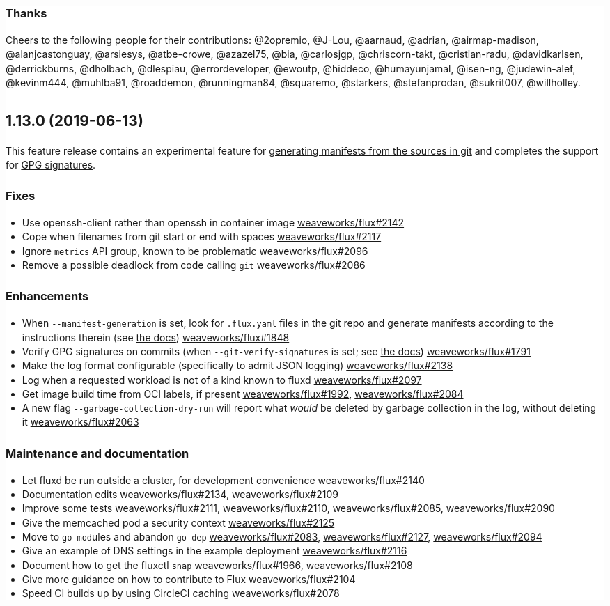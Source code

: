 ### Thanks

Cheers to the following people for their contributions: @2opremio,
@J-Lou, @aarnaud, @adrian, @airmap-madison, @alanjcastonguay,
@arsiesys, @atbe-crowe, @azazel75, @bia, @carlosjgp, @chriscorn-takt,
@cristian-radu, @davidkarlsen, @derrickburns, @dholbach, @dlespiau,
@errordeveloper, @ewoutp, @hiddeco, @humayunjamal, @isen-ng,
@judewin-alef, @kevinm444, @muhlba91, @roaddemon, @runningman84,
@squaremo, @starkers, @stefanprodan, @sukrit007, @willholley.

[weaveworks/flux#2171]: https://github.com/weaveworks/flux/pull/2171
[weaveworks/flux#2177]: https://github.com/weaveworks/flux/pull/2177
[weaveworks/flux#2184]: https://github.com/weaveworks/flux/pull/2184

## 1.13.0 (2019-06-13)

This feature release contains an experimental feature for [generating
manifests from the sources in git][manifest-generation-docs] and
completes the support for [GPG signatures][gpg-docs].

### Fixes

- Use openssh-client rather than openssh in container image
  [weaveworks/flux#2142][]
- Cope when filenames from git start or end with spaces
  [weaveworks/flux#2117][]
- Ignore `metrics` API group, known to be problematic
  [weaveworks/flux#2096][]
- Remove a possible deadlock from code calling `git`
  [weaveworks/flux#2086][]

### Enhancements

- When `--manifest-generation` is set, look for `.flux.yaml` files in
  the git repo and generate manifests according to the instructions
  therein (see [the docs][manifest-generation-docs])
  [weaveworks/flux#1848][]
- Verify GPG signatures on commits (when `--git-verify-signatures` is
  set; see [the docs][gpg-docs]) [weaveworks/flux#1791][]
- Make the log format configurable (specifically to admit JSON
  logging) [weaveworks/flux#2138][]
- Log when a requested workload is not of a kind known to fluxd
  [weaveworks/flux#2097][]
- Get image build time from OCI labels, if present
  [weaveworks/flux#1992][], [weaveworks/flux#2084][]
- A new flag `--garbage-collection-dry-run` will report what _would_
  be deleted by garbage collection in the log, without deleting it
  [weaveworks/flux#2063][]

### Maintenance and documentation

- Let fluxd be run outside a cluster, for development convenience
  [weaveworks/flux#2140][]
- Documentation edits [weaveworks/flux#2134][], [weaveworks/flux#2109][]
- Improve some tests [weaveworks/flux#2111][], [weaveworks/flux#2110][],
  [weaveworks/flux#2085][], [weaveworks/flux#2090][]
- Give the memcached pod a security context [weaveworks/flux#2125][]
- Move to `go mod`ules and abandon `go dep` [weaveworks/flux#2083][],
  [weaveworks/flux#2127][], [weaveworks/flux#2094][]
- Give an example of DNS settings in the example deployment
  [weaveworks/flux#2116][]
- Document how to get the fluxctl `snap` [weaveworks/flux#1966][],
  [weaveworks/flux#2108][]
- Give more guidance on how to contribute to Flux
  [weaveworks/flux#2104][]
- Speed CI builds up by using CircleCI caching [weaveworks/flux#2078][]


[fluxcd/flux#3445]: https://github.com/fluxcd/flux/pull/3445
[fluxcd/flux#3442]: https://github.com/fluxcd/flux/pull/3442
[fluxcd/flux#3432]: https://github.com/fluxcd/flux/pull/3432
[fluxcd/flux#3429]: https://github.com/fluxcd/flux/pull/3429
[fluxcd/flux#3427]: https://github.com/fluxcd/flux/pull/3427
[fluxcd/flux#3423]: https://github.com/fluxcd/flux/pull/3423
[fluxcd/flux#3419]: https://github.com/fluxcd/flux/pull/3419
[fluxcd/flux#3416]: https://github.com/fluxcd/flux/pull/3416
[fluxcd/flux#3415]: https://github.com/fluxcd/flux/pull/3415
[fluxcd/flux#3414]: https://github.com/fluxcd/flux/pull/3414
[fluxcd/flux#3403]: https://github.com/fluxcd/flux/pull/3403
[fluxcd/flux#3401]: https://github.com/fluxcd/flux/pull/3401
[fluxcd/flux#3400]: https://github.com/fluxcd/flux/pull/3400
[fluxcd/flux#3399]: https://github.com/fluxcd/flux/pull/3399
[fluxcd/flux#3358]: https://github.com/fluxcd/flux/pull/3358
[fluxcd/flux#3325]: https://github.com/fluxcd/flux/pull/3325
[fluxcd/flux#3391]: https://github.com/fluxcd/flux/pull/3391
[fluxcd/flux#3386]: https://github.com/fluxcd/flux/pull/3386
[fluxcd/flux#3376]: https://github.com/fluxcd/flux/pull/3376
[fluxcd/flux#3373]: https://github.com/fluxcd/flux/pull/3373
[fluxcd/flux#3371]: https://github.com/fluxcd/flux/pull/3371
[fluxcd/flux#3364]: https://github.com/fluxcd/flux/pull/3364
[fluxcd/flux#3360]: https://github.com/fluxcd/flux/pull/3360
[fluxcd/flux#3355]: https://github.com/fluxcd/flux/pull/3355
[fluxcd/flux#3345]: https://github.com/fluxcd/flux/pull/3345
[fluxcd/flux#3333]: https://github.com/fluxcd/flux/pull/3333
[fluxcd/flux#3331]: https://github.com/fluxcd/flux/pull/3331
[fluxcd/flux#3321]: https://github.com/fluxcd/flux/pull/3321
[fluxcd/flux#3319]: https://github.com/fluxcd/flux/pull/3319
[fluxcd/flux#3315]: https://github.com/fluxcd/flux/pull/3315
[fluxcd/flux#3311]: https://github.com/fluxcd/flux/pull/3311
[fluxcd/flux#3290]: https://github.com/fluxcd/flux/pull/3290
[fluxcd/flux#3280]: https://github.com/fluxcd/flux/pull/3280
[fluxcd/flux#3247]: https://github.com/fluxcd/flux/pull/3247
[fluxcd/flux#3228]: https://github.com/fluxcd/flux/pull/3228
[fluxcd/flux#3144]: https://github.com/fluxcd/flux/pull/3144
[fluxcd/flux#3309]: https://github.com/fluxcd/flux/pull/3309
[fluxcd/flux#3307]: https://github.com/fluxcd/flux/pull/3307
[fluxcd/flux#3303]: https://github.com/fluxcd/flux/pull/3303
[fluxcd/flux#3300]: https://github.com/fluxcd/flux/pull/3300
[fluxcd/flux#3294]: https://github.com/fluxcd/flux/pull/3294
[fluxcd/flux#3281]: https://github.com/fluxcd/flux/pull/3281
[fluxcd/flux#3274]: https://github.com/fluxcd/flux/pull/3274
[fluxcd/flux#3266]: https://github.com/fluxcd/flux/pull/3266
[fluxcd/flux#3263]: https://github.com/fluxcd/flux/pull/3263
[fluxcd/flux#3249]: https://github.com/fluxcd/flux/pull/3249
[fluxcd/flux#3257]: https://github.com/fluxcd/flux/pull/3257
[fluxcd/flux#3248]: https://github.com/fluxcd/flux/pull/3248
[fluxcd/flux#3246]: https://github.com/fluxcd/flux/pull/3246
[fluxcd/flux#3238]: https://github.com/fluxcd/flux/pull/3238
[fluxcd/flux#3235]: https://github.com/fluxcd/flux/pull/3235
[fluxcd/flux#3234]: https://github.com/fluxcd/flux/pull/3234
[fluxcd/flux#3231]: https://github.com/fluxcd/flux/pull/3231
[fluxcd/flux#3219]: https://github.com/fluxcd/flux/pull/3219
[fluxcd/flux#3224]: https://github.com/fluxcd/flux/pull/3224
[fluxcd/flux#3223]: https://github.com/fluxcd/flux/pull/3223
[fluxcd/flux#3212]: https://github.com/fluxcd/flux/pull/3212
[fluxcd/flux#3211]: https://github.com/fluxcd/flux/pull/3211
[fluxcd/flux#3204]: https://github.com/fluxcd/flux/pull/3204
[fluxcd/flux#3197]: https://github.com/fluxcd/flux/pull/3197
[fluxcd/flux#3193]: https://github.com/fluxcd/flux/pull/3193
[fluxcd/flux#3190]: https://github.com/fluxcd/flux/pull/3190
[fluxcd/flux#3179]: https://github.com/fluxcd/flux/pull/3179
[fluxcd/flux#3178]: https://github.com/fluxcd/flux/pull/3178
[fluxcd/flux#3176]: https://github.com/fluxcd/flux/pull/3176
[fluxcd/flux#3175]: https://github.com/fluxcd/flux/pull/3175
[fluxcd/flux#3155]: https://github.com/fluxcd/flux/pull/3155
[fluxcd/flux#3153]: https://github.com/fluxcd/flux/pull/3153
[fluxcd/flux#3149]: https://github.com/fluxcd/flux/pull/3149
[fluxcd/flux#3140]: https://github.com/fluxcd/flux/pull/3140
[fluxcd/flux#3139]: https://github.com/fluxcd/flux/pull/3139
[fluxcd/flux#3130]: https://github.com/fluxcd/flux/pull/3130
[fluxcd/flux#3115]: https://github.com/fluxcd/flux/pull/3115
[fluxcd/flux#3106]: https://github.com/fluxcd/flux/pull/3106
[fluxcd/flux#3105]: https://github.com/fluxcd/flux/pull/3105
[fluxcd/flux#3104]: https://github.com/fluxcd/flux/pull/3104
[fluxcd/flux#3102]: https://github.com/fluxcd/flux/pull/3102
[fluxcd/flux#3100]: https://github.com/fluxcd/flux/pull/3100
[fluxcd/flux#3094]: https://github.com/fluxcd/flux/pull/3094
[fluxcd/flux#3092]: https://github.com/fluxcd/flux/pull/3092
[fluxcd/flux#3091]: https://github.com/fluxcd/flux/pull/3091
[fluxcd/flux#3088]: https://github.com/fluxcd/flux/pull/3088
[fluxcd/flux#3087]: https://github.com/fluxcd/flux/pull/3087
[fluxcd/flux#3086]: https://github.com/fluxcd/flux/pull/3086
[fluxcd/flux#3085]: https://github.com/fluxcd/flux/pull/3085
[fluxcd/flux#3084]: https://github.com/fluxcd/flux/pull/3084
[fluxcd/flux#3079]: https://github.com/fluxcd/flux/pull/3079
[fluxcd/flux#3072]: https://github.com/fluxcd/flux/pull/3072
[fluxcd/flux#3071]: https://github.com/fluxcd/flux/pull/3071
[fluxcd/flux#3070]: https://github.com/fluxcd/flux/pull/3070
[fluxcd/flux#3067]: https://github.com/fluxcd/flux/pull/3067
[fluxcd/flux#3060]: https://github.com/fluxcd/flux/pull/3060
[fluxcd/flux#3047]: https://github.com/fluxcd/flux/pull/3047
[fluxcd/flux#3039]: https://github.com/fluxcd/flux/pull/3039
[fluxcd/flux#3038]: https://github.com/fluxcd/flux/pull/3038
[fluxcd/flux#3023]: https://github.com/fluxcd/flux/pull/3023
[fluxcd/flux#3022]: https://github.com/fluxcd/flux/pull/3022
[fluxcd/flux#3016]: https://github.com/fluxcd/flux/pull/3016
[fluxcd/flux#3013]: https://github.com/fluxcd/flux/pull/3013
[fluxcd/flux#3008]: https://github.com/fluxcd/flux/pull/3008
[fluxcd/flux#3007]: https://github.com/fluxcd/flux/pull/3007
[fluxcd/flux#3006]: https://github.com/fluxcd/flux/pull/3006
[fluxcd/flux#3002]: https://github.com/fluxcd/flux/pull/3002
[fluxcd/flux#3001]: https://github.com/fluxcd/flux/pull/3001
[fluxcd/flux#3000]: https://github.com/fluxcd/flux/pull/3000
[fluxcd/flux#2997]: https://github.com/fluxcd/flux/pull/2997
[fluxcd/flux#2995]: https://github.com/fluxcd/flux/pull/2995
[fluxcd/flux#2993]: https://github.com/fluxcd/flux/pull/2993
[fluxcd/flux#2987]: https://github.com/fluxcd/flux/pull/2987
[fluxcd/flux#2986]: https://github.com/fluxcd/flux/pull/2986
[fluxcd/flux#2982]: https://github.com/fluxcd/flux/pull/2982
[fluxcd/flux#2977]: https://github.com/fluxcd/flux/pull/2977
[fluxcd/flux#2974]: https://github.com/fluxcd/flux/pull/2974
[fluxcd/flux#2973]: https://github.com/fluxcd/flux/pull/2973
[fluxcd/flux#2971]: https://github.com/fluxcd/flux/pull/2971
[fluxcd/flux#2969]: https://github.com/fluxcd/flux/pull/2969
[fluxcd/flux#2956]: https://github.com/fluxcd/flux/pull/2956
[fluxcd/flux#1559]: https://github.com/fluxcd/flux/pull/1559
[fluxcd/flux#2957]: https://github.com/fluxcd/flux/pull/2957
[fluxcd/flux#2953]: https://github.com/fluxcd/flux/pull/2953
[fluxcd/flux#2952]: https://github.com/fluxcd/flux/pull/2952
[fluxcd/flux#2950]: https://github.com/fluxcd/flux/pull/2950
[fluxcd/flux#2949]: https://github.com/fluxcd/flux/pull/2949
[fluxcd/flux#2948]: https://github.com/fluxcd/flux/pull/2948
[fluxcd/flux#2946]: https://github.com/fluxcd/flux/pull/2946
[fluxcd/flux#2943]: https://github.com/fluxcd/flux/pull/2943
[fluxcd/flux#2942]: https://github.com/fluxcd/flux/pull/2942
[fluxcd/flux#2941]: https://github.com/fluxcd/flux/pull/2941
[fluxcd/flux#2940]: https://github.com/fluxcd/flux/pull/2940
[fluxcd/flux#2937]: https://github.com/fluxcd/flux/pull/2937
[fluxcd/flux#2930]: https://github.com/fluxcd/flux/pull/2930
[fluxcd/flux#2926]: https://github.com/fluxcd/flux/pull/2926
[fluxcd/flux#2922]: https://github.com/fluxcd/flux/pull/2922
[fluxcd/flux#2919]: https://github.com/fluxcd/flux/pull/2919
[fluxcd/flux#2915]: https://github.com/fluxcd/flux/pull/2915
[fluxcd/flux#2912]: https://github.com/fluxcd/flux/pull/2912
[fluxcd/flux#2911]: https://github.com/fluxcd/flux/pull/2911
[fluxcd/flux#2898]: https://github.com/fluxcd/flux/pull/2898
[fluxcd/flux#2887]: https://github.com/fluxcd/flux/pull/2887
[fluxcd/flux#2885]: https://github.com/fluxcd/flux/pull/2885
[fluxcd/flux#2884]: https://github.com/fluxcd/flux/pull/2884
[fluxcd/flux#2876]: https://github.com/fluxcd/flux/pull/2876
[fluxcd/flux#2866]: https://github.com/fluxcd/flux/pull/2866
[fluxcd/flux#2865]: https://github.com/fluxcd/flux/pull/2865
[fluxcd/flux#2863]: https://github.com/fluxcd/flux/pull/2863
[fluxcd/flux#2858]: https://github.com/fluxcd/flux/pull/2858
[fluxcd/flux#2852]: https://github.com/fluxcd/flux/pull/2852
[fluxcd/flux#2850]: https://github.com/fluxcd/flux/pull/2850
[fluxcd/flux#2849]: https://github.com/fluxcd/flux/pull/2849
[fluxcd/flux#2842]: https://github.com/fluxcd/flux/pull/2842
[fluxcd/flux#2835]: https://github.com/fluxcd/flux/pull/2835
[fluxcd/flux#2834]: https://github.com/fluxcd/flux/pull/2834
[fluxcd/flux#2833]: https://github.com/fluxcd/flux/pull/2833
[fluxcd/flux#2830]: https://github.com/fluxcd/flux/pull/2830
[fluxcd/flux#2829]: https://github.com/fluxcd/flux/pull/2829
[fluxcd/flux#2827]: https://github.com/fluxcd/flux/pull/2827
[fluxcd/flux#2826]: https://github.com/fluxcd/flux/pull/2826
[fluxcd/flux#2823]: https://github.com/fluxcd/flux/pull/2823
[fluxcd/flux#2805]: https://github.com/fluxcd/flux/pull/2805
[fluxcd/flux#2803]: https://github.com/fluxcd/flux/pull/2803
[fluxcd/flux#2824]: https://github.com/fluxcd/flux/pull/2824
[fluxcd/flux#2822]: https://github.com/fluxcd/flux/pull/2822
[fluxcd/flux#2821]: https://github.com/fluxcd/flux/pull/2821
[fluxcd/flux#2819]: https://github.com/fluxcd/flux/pull/2819
[fluxcd/flux#2817]: https://github.com/fluxcd/flux/pull/2817
[fluxcd/flux#2813]: https://github.com/fluxcd/flux/pull/2813
[fluxcd/flux#2809]: https://github.com/fluxcd/flux/pull/2809
[fluxcd/flux#2800]: https://github.com/fluxcd/flux/pull/2800
[fluxcd/flux#2799]: https://github.com/fluxcd/flux/pull/2799
[fluxcd/flux#2798]: https://github.com/fluxcd/flux/pull/2798
[fluxcd/flux#2791]: https://github.com/fluxcd/flux/pull/2791
[fluxcd/flux#2789]: https://github.com/fluxcd/flux/pull/2789
[fluxcd/flux#2788]: https://github.com/fluxcd/flux/pull/2788
[fluxcd/flux#2785]: https://github.com/fluxcd/flux/pull/2785
[fluxcd/flux#2784]: https://github.com/fluxcd/flux/pull/2784
[fluxcd/flux#2783]: https://github.com/fluxcd/flux/pull/2783
[fluxcd/flux#2782]: https://github.com/fluxcd/flux/pull/2782
[fluxcd/flux#2781]: https://github.com/fluxcd/flux/pull/2781
[fluxcd/flux#2778]: https://github.com/fluxcd/flux/pull/2778
[fluxcd/flux#2776]: https://github.com/fluxcd/flux/pull/2776
[fluxcd/flux#2773]: https://github.com/fluxcd/flux/pull/2773
[fluxcd/flux#2772]: https://github.com/fluxcd/flux/pull/2772
[fluxcd/flux#2770]: https://github.com/fluxcd/flux/pull/2770
[fluxcd/flux#2767]: https://github.com/fluxcd/flux/pull/2767
[fluxcd/flux#2766]: https://github.com/fluxcd/flux/pull/2766
[fluxcd/flux#2765]: https://github.com/fluxcd/flux/pull/2765
[fluxcd/flux#2760]: https://github.com/fluxcd/flux/pull/2760
[fluxcd/flux#2756]: https://github.com/fluxcd/flux/pull/2756
[fluxcd/flux#2754]: https://github.com/fluxcd/flux/pull/2754
[fluxcd/flux#2753]: https://github.com/fluxcd/flux/pull/2753
[fluxcd/flux#2752]: https://github.com/fluxcd/flux/pull/2752
[fluxcd/flux#2751]: https://github.com/fluxcd/flux/pull/2751
[fluxcd/flux#2750]: https://github.com/fluxcd/flux/pull/2750
[fluxcd/flux#2749]: https://github.com/fluxcd/flux/pull/2749
[fluxcd/flux#2748]: https://github.com/fluxcd/flux/pull/2748
[fluxcd/flux#2747]: https://github.com/fluxcd/flux/pull/2747
[fluxcd/flux#2745]: https://github.com/fluxcd/flux/pull/2745
[fluxcd/flux#2744]: https://github.com/fluxcd/flux/pull/2744
[fluxcd/flux#2743]: https://github.com/fluxcd/flux/pull/2743
[fluxcd/flux#2742]: https://github.com/fluxcd/flux/pull/2742
[fluxcd/flux#2741]: https://github.com/fluxcd/flux/pull/2741
[fluxcd/flux#2740]: https://github.com/fluxcd/flux/pull/2740
[fluxcd/flux#2733]: https://github.com/fluxcd/flux/pull/2733
[fluxcd/flux#2732]: https://github.com/fluxcd/flux/pull/2732
[fluxcd/flux#2731]: https://github.com/fluxcd/flux/pull/2731
[fluxcd/flux#2730]: https://github.com/fluxcd/flux/pull/2730
[fluxcd/flux#2728]: https://github.com/fluxcd/flux/pull/2728
[fluxcd/flux#2727]: https://github.com/fluxcd/flux/pull/2727
[fluxcd/flux#2726]: https://github.com/fluxcd/flux/pull/2726
[fluxcd/flux#2722]: https://github.com/fluxcd/flux/pull/2722
[fluxcd/flux#2716]: https://github.com/fluxcd/flux/pull/2716
[fluxcd/flux#2715]: https://github.com/fluxcd/flux/pull/2715
[fluxcd/flux#2714]: https://github.com/fluxcd/flux/pull/2714
[fluxcd/flux#2707]: https://github.com/fluxcd/flux/pull/2707
[fluxcd/flux#2701]: https://github.com/fluxcd/flux/pull/2701
[fluxcd/flux#2700]: https://github.com/fluxcd/flux/pull/2700
[fluxcd/flux#2694]: https://github.com/fluxcd/flux/pull/2694
[fluxcd/flux#2692]: https://github.com/fluxcd/flux/pull/2692
[fluxcd/flux#2638]: https://github.com/fluxcd/flux/pull/2638
[fluxcd/flux#2726]: https://github.com/fluxcd/flux/pull/2726
[fluxcd/flux#2728]: https://github.com/fluxcd/flux/pull/2728
[fluxcd/flux#2688]: https://github.com/fluxcd/flux/pull/2688
[fluxcd/flux#2687]: https://github.com/fluxcd/flux/pull/2687
[fluxcd/flux#2685]: https://github.com/fluxcd/flux/pull/2685
[fluxcd/flux#2684]: https://github.com/fluxcd/flux/pull/2684
[fluxcd/flux#2682]: https://github.com/fluxcd/flux/pull/2682
[fluxcd/flux#2681]: https://github.com/fluxcd/flux/pull/2681
[fluxcd/flux#2680]: https://github.com/fluxcd/flux/pull/2680
[fluxcd/flux#2679]: https://github.com/fluxcd/flux/pull/2679
[fluxcd/flux#2675]: https://github.com/fluxcd/flux/pull/2675
[fluxcd/flux#2674]: https://github.com/fluxcd/flux/pull/2674
[fluxcd/flux#2673]: https://github.com/fluxcd/flux/pull/2673
[fluxcd/flux#2670]: https://github.com/fluxcd/flux/pull/2670
[fluxcd/flux#2667]: https://github.com/fluxcd/flux/pull/2667
[fluxcd/flux#2666]: https://github.com/fluxcd/flux/pull/2666
[fluxcd/flux#2665]: https://github.com/fluxcd/flux/pull/2665
[fluxcd/flux#2664]: https://github.com/fluxcd/flux/pull/2664
[fluxcd/flux#2658]: https://github.com/fluxcd/flux/pull/2658
[fluxcd/flux#2654]: https://github.com/fluxcd/flux/pull/2654
[fluxcd/flux#2653]: https://github.com/fluxcd/flux/pull/2653
[fluxcd/flux#2647]: https://github.com/fluxcd/flux/pull/2647
[fluxcd/flux#2644]: https://github.com/fluxcd/flux/pull/2644
[fluxcd/flux#2641]: https://github.com/fluxcd/flux/pull/2641
[fluxcd/flux#2637]: https://github.com/fluxcd/flux/pull/2637
[fluxcd/flux#2634]: https://github.com/fluxcd/flux/pull/2634
[fluxcd/flux#2630]: https://github.com/fluxcd/flux/pull/2630
[fluxcd/flux#2628]: https://github.com/fluxcd/flux/pull/2628
[fluxcd/flux#2626]: https://github.com/fluxcd/flux/pull/2626
[fluxcd/flux#2625]: https://github.com/fluxcd/flux/pull/2625
[fluxcd/flux#2580]: https://github.com/fluxcd/flux/pull/2580
[fluxcd/flux#2529]: https://github.com/fluxcd/flux/pull/2529
[fluxcd/flux#2622]: https://github.com/fluxcd/flux/pull/2622
[fluxcd/flux#2620]: https://github.com/fluxcd/flux/pull/2620
[fluxcd/flux#2617]: https://github.com/fluxcd/flux/pull/2617
[fluxcd/flux#2609]: https://github.com/fluxcd/flux/pull/2609
[fluxcd/flux#2607]: https://github.com/fluxcd/flux/pull/2607
[fluxcd/flux#2606]: https://github.com/fluxcd/flux/pull/2606
[fluxcd/flux#2604]: https://github.com/fluxcd/flux/pull/2604
[fluxcd/flux#2603]: https://github.com/fluxcd/flux/pull/2603
[fluxcd/flux#2599]: https://github.com/fluxcd/flux/pull/2599
[fluxcd/flux#2598]: https://github.com/fluxcd/flux/pull/2598
[fluxcd/flux#2597]: https://github.com/fluxcd/flux/pull/2597
[fluxcd/flux#2596]: https://github.com/fluxcd/flux/pull/2596
[fluxcd/flux#2594]: https://github.com/fluxcd/flux/pull/2594
[fluxcd/flux#2592]: https://github.com/fluxcd/flux/pull/2592
[fluxcd/flux#2590]: https://github.com/fluxcd/flux/pull/2590
[fluxcd/flux#2587]: https://github.com/fluxcd/flux/pull/2587
[fluxcd/flux#2585]: https://github.com/fluxcd/flux/pull/2585
[fluxcd/flux#2583]: https://github.com/fluxcd/flux/pull/2583
[fluxcd/flux#2582]: https://github.com/fluxcd/flux/pull/2582
[fluxcd/flux#2581]: https://github.com/fluxcd/flux/pull/2581
[fluxcd/flux#2579]: https://github.com/fluxcd/flux/pull/2579
[fluxcd/flux#2577]: https://github.com/fluxcd/flux/pull/2577
[fluxcd/flux#2576]: https://github.com/fluxcd/flux/pull/2576
[fluxcd/flux#2575]: https://github.com/fluxcd/flux/pull/2575
[fluxcd/flux#2574]: https://github.com/fluxcd/flux/pull/2574
[fluxcd/flux#2573]: https://github.com/fluxcd/flux/pull/2573
[fluxcd/flux#2572]: https://github.com/fluxcd/flux/pull/2572
[fluxcd/flux#2569]: https://github.com/fluxcd/flux/pull/2569
[fluxcd/flux#2567]: https://github.com/fluxcd/flux/pull/2567
[fluxcd/flux#2566]: https://github.com/fluxcd/flux/pull/2566
[fluxcd/flux#2565]: https://github.com/fluxcd/flux/pull/2565
[fluxcd/flux#2562]: https://github.com/fluxcd/flux/pull/2562
[fluxcd/flux#2560]: https://github.com/fluxcd/flux/pull/2560
[fluxcd/flux#2559]: https://github.com/fluxcd/flux/pull/2559
[fluxcd/flux#2552]: https://github.com/fluxcd/flux/pull/2552
[fluxcd/flux#2549]: https://github.com/fluxcd/flux/pull/2549
[fluxcd/flux#2543]: https://github.com/fluxcd/flux/pull/2543
[fluxcd/flux#2542]: https://github.com/fluxcd/flux/pull/2542
[fluxcd/flux#2539]: https://github.com/fluxcd/flux/pull/2539
[fluxcd/flux#2535]: https://github.com/fluxcd/flux/pull/2535
[fluxcd/flux#2532]: https://github.com/fluxcd/flux/pull/2532
[fluxcd/flux#2531]: https://github.com/fluxcd/flux/pull/2531
[fluxcd/flux#2530]: https://github.com/fluxcd/flux/pull/2530
[fluxcd/flux#2527]: https://github.com/fluxcd/flux/pull/2527
[fluxcd/flux#2526]: https://github.com/fluxcd/flux/pull/2526
[fluxcd/flux#2525]: https://github.com/fluxcd/flux/pull/2525
[fluxcd/flux#2520]: https://github.com/fluxcd/flux/pull/2520
[fluxcd/flux#2511]: https://github.com/fluxcd/flux/pull/2511
[fluxcd/flux#2509]: https://github.com/fluxcd/flux/pull/2509
[fluxcd/flux#2506]: https://github.com/fluxcd/flux/pull/2506
[fluxcd/flux#2503]: https://github.com/fluxcd/flux/pull/2503
[fluxcd/flux#2502]: https://github.com/fluxcd/flux/pull/2502
[fluxcd/flux#2500]: https://github.com/fluxcd/flux/pull/2500
[fluxcd/flux#2499]: https://github.com/fluxcd/flux/pull/2499
[fluxcd/flux#2497]: https://github.com/fluxcd/flux/pull/2497
[fluxcd/flux#2495]: https://github.com/fluxcd/flux/pull/2495
[fluxcd/flux#2493]: https://github.com/fluxcd/flux/pull/2493
[fluxcd/flux#2492]: https://github.com/fluxcd/flux/pull/2492
[fluxcd/flux#2305]: https://github.com/fluxcd/flux/pull/2305
[fluxcd/flux#2358]: https://github.com/fluxcd/flux/pull/2358
[fluxcd/flux#2423]: https://github.com/fluxcd/flux/pull/2423
[fluxcd/flux#2424]: https://github.com/fluxcd/flux/pull/2424
[fluxcd/flux#2427]: https://github.com/fluxcd/flux/pull/2427
[fluxcd/flux#2429]: https://github.com/fluxcd/flux/pull/2429
[fluxcd/flux#2430]: https://github.com/fluxcd/flux/pull/2430
[fluxcd/flux#2436]: https://github.com/fluxcd/flux/pull/2436
[fluxcd/flux#2450]: https://github.com/fluxcd/flux/pull/2450
[fluxcd/flux#2455]: https://github.com/fluxcd/flux/pull/2455
[fluxcd/flux#2457]: https://github.com/fluxcd/flux/pull/2457
[fluxcd/flux#2458]: https://github.com/fluxcd/flux/pull/2458
[fluxcd/flux#2459]: https://github.com/fluxcd/flux/pull/2459
[fluxcd/flux#2461]: https://github.com/fluxcd/flux/pull/2461
[fluxcd/flux#2464]: https://github.com/fluxcd/flux/pull/2464
[fluxcd/flux#2466]: https://github.com/fluxcd/flux/pull/2466
[fluxcd/flux#2467]: https://github.com/fluxcd/flux/pull/2467
[fluxcd/flux#2469]: https://github.com/fluxcd/flux/pull/2469
[fluxcd/flux#2470]: https://github.com/fluxcd/flux/pull/2470
[fluxcd/flux#2471]: https://github.com/fluxcd/flux/pull/2471
[fluxcd/flux#2473]: https://github.com/fluxcd/flux/pull/2473
[fluxcd/flux#2475]: https://github.com/fluxcd/flux/pull/2475
[fluxcd/flux#2478]: https://github.com/fluxcd/flux/pull/2478
[fluxcd/flux#2481]: https://github.com/fluxcd/flux/pull/2481
[fluxcd/flux#2482]: https://github.com/fluxcd/flux/pull/2482
[fluxcd/flux#2484]: https://github.com/fluxcd/flux/pull/2484
[fluxcd/flux#2485]: https://github.com/fluxcd/flux/pull/2485
[fluxcd/flux#2489]: https://github.com/fluxcd/flux/pull/2489
[fluxcd/flux#2491]: https://github.com/fluxcd/flux/pull/2491
[fluxcd/flux#2404]: https://github.com/fluxcd/flux/pull/2404
[fluxcd/flux#2410]: https://github.com/fluxcd/flux/pull/2410
[fluxcd/flux#2412]: https://github.com/fluxcd/flux/pull/2412
[fluxcd/flux#2413]: https://github.com/fluxcd/flux/pull/2413
[fluxcd/flux#2381]: https://github.com/fluxcd/flux/pull/2381
[fluxcd/flux#2384]: https://github.com/fluxcd/flux/pull/2384
[fluxcd/flux#2385]: https://github.com/fluxcd/flux/pull/2385
[fluxcd/flux#2389]: https://github.com/fluxcd/flux/pull/2389
[fluxcd/flux#2392]: https://github.com/fluxcd/flux/pull/2392
[fluxcd/flux#2394]: https://github.com/fluxcd/flux/pull/2394
[fluxcd/flux#2395]: https://github.com/fluxcd/flux/pull/2395
[fluxcd/flux#2400]: https://github.com/fluxcd/flux/pull/2400
[fluxcd/flux#1807]: https://github.com/fluxcd/flux/pull/1807
[fluxcd/flux#2056]: https://github.com/fluxcd/flux/pull/2056
[fluxcd/flux#2152]: https://github.com/fluxcd/flux/pull/2152
[fluxcd/flux#2219]: https://github.com/fluxcd/flux/pull/2219
[fluxcd/flux#2249]: https://github.com/fluxcd/flux/pull/2249
[fluxcd/flux#2283]: https://github.com/fluxcd/flux/pull/2283
[fluxcd/flux#2284]: https://github.com/fluxcd/flux/pull/2284
[fluxcd/flux#2287]: https://github.com/fluxcd/flux/pull/2287
[fluxcd/flux#2295]: https://github.com/fluxcd/flux/pull/2295
[fluxcd/flux#2298]: https://github.com/fluxcd/flux/pull/2298
[fluxcd/flux#2299]: https://github.com/fluxcd/flux/pull/2299
[fluxcd/flux#2301]: https://github.com/fluxcd/flux/pull/2301
[fluxcd/flux#2302]: https://github.com/fluxcd/flux/pull/2302
[fluxcd/flux#2306]: https://github.com/fluxcd/flux/pull/2306
[fluxcd/flux#2311]: https://github.com/fluxcd/flux/pull/2311
[fluxcd/flux#2312]: https://github.com/fluxcd/flux/pull/2312
[fluxcd/flux#2313]: https://github.com/fluxcd/flux/pull/2313
[fluxcd/flux#2314]: https://github.com/fluxcd/flux/pull/2314
[fluxcd/flux#2315]: https://github.com/fluxcd/flux/pull/2315
[fluxcd/flux#2320]: https://github.com/fluxcd/flux/pull/2320
[fluxcd/flux#2327]: https://github.com/fluxcd/flux/pull/2327
[fluxcd/flux#2329]: https://github.com/fluxcd/flux/pull/2329
[fluxcd/flux#2331]: https://github.com/fluxcd/flux/pull/2331
[fluxcd/flux#2332]: https://github.com/fluxcd/flux/pull/2332
[fluxcd/flux#2336]: https://github.com/fluxcd/flux/pull/2336
[fluxcd/flux#2337]: https://github.com/fluxcd/flux/pull/2337
[fluxcd/flux#2338]: https://github.com/fluxcd/flux/pull/2338
[fluxcd/flux#2339]: https://github.com/fluxcd/flux/pull/2339
[fluxcd/flux#2341]: https://github.com/fluxcd/flux/pull/2341
[fluxcd/flux#2342]: https://github.com/fluxcd/flux/pull/2342
[fluxcd/flux#2348]: https://github.com/fluxcd/flux/pull/2348
[fluxcd/flux#2349]: https://github.com/fluxcd/flux/pull/2349
[fluxcd/flux#2350]: https://github.com/fluxcd/flux/pull/2350
[fluxcd/flux#2351]: https://github.com/fluxcd/flux/pull/2351
[fluxcd/flux#2352]: https://github.com/fluxcd/flux/pull/2352
[fluxcd/flux#2353]: https://github.com/fluxcd/flux/pull/2353
[fluxcd/flux#2356]: https://github.com/fluxcd/flux/pull/2356
[fluxcd/flux#2358]: https://github.com/fluxcd/flux/pull/2358
[fluxcd/flux#2360]: https://github.com/fluxcd/flux/pull/2360
[fluxcd/flux#2361]: https://github.com/fluxcd/flux/pull/2361
[fluxcd/flux#2363]: https://github.com/fluxcd/flux/pull/2363
[fluxcd/flux#2364]: https://github.com/fluxcd/flux/pull/2364
[fluxcd/flux#2365]: https://github.com/fluxcd/flux/pull/2365
[fluxcd/flux#2367]: https://github.com/fluxcd/flux/pull/2367
[fluxcd/flux#2368]: https://github.com/fluxcd/flux/pull/2368
[fluxcd/flux#2369]: https://github.com/fluxcd/flux/pull/2369
[fluxcd/flux#2371]: https://github.com/fluxcd/flux/pull/2371
[fluxcd/flux#2372]: https://github.com/fluxcd/flux/pull/2372
[fluxcd/flux#2373]: https://github.com/fluxcd/flux/pull/2373
[fluxcd/flux#2375]: https://github.com/fluxcd/flux/pull/2375
[fluxcd/flux#2378]: https://github.com/fluxcd/flux/pull/2378
[fluxcd/flux#2240]: https://github.com/fluxcd/flux/pull/2240
[fluxcd/flux#2244]: https://github.com/fluxcd/flux/pull/2244
[fluxcd/flux#2248]: https://github.com/fluxcd/flux/pull/2248
[fluxcd/flux#2254]: https://github.com/fluxcd/flux/pull/2254
[fluxcd/flux#2256]: https://github.com/fluxcd/flux/pull/2256
[fluxcd/flux#2257]: https://github.com/fluxcd/flux/pull/2257
[fluxcd/flux#2268]: https://github.com/fluxcd/flux/pull/2268
[fluxcd/flux#2270]: https://github.com/fluxcd/flux/pull/2270
[fluxcd/flux#2271]: https://github.com/fluxcd/flux/pull/2271
[fluxcd/flux#2278]: https://github.com/fluxcd/flux/pull/2278
[fluxcd/flux#2286]: https://github.com/fluxcd/flux/pull/2286
[weaveworks/flux#2175]: https://github.com/weaveworks/flux/pull/2175
[weaveworks/flux#2176]: https://github.com/weaveworks/flux/pull/2176
[weaveworks/flux#2195]: https://github.com/weaveworks/flux/pull/2195
[weaveworks/flux#2201]: https://github.com/weaveworks/flux/pull/2201
[weaveworks/flux#2202]: https://github.com/weaveworks/flux/pull/2202
[weaveworks/flux#2207]: https://github.com/weaveworks/flux/pull/2207
[weaveworks/flux#2213]: https://github.com/weaveworks/flux/pull/2213
[weaveworks/flux#2222]: https://github.com/weaveworks/flux/pull/2222
[weaveworks/flux#1791]: https://github.com/weaveworks/flux/pull/1791
[weaveworks/flux#1848]: https://github.com/weaveworks/flux/pull/1848
[weaveworks/flux#1966]: https://github.com/weaveworks/flux/pull/1966
[weaveworks/flux#1992]: https://github.com/weaveworks/flux/pull/1992
[weaveworks/flux#2063]: https://github.com/weaveworks/flux/pull/2063
[weaveworks/flux#2078]: https://github.com/weaveworks/flux/pull/2078
[weaveworks/flux#2083]: https://github.com/weaveworks/flux/pull/2083
[weaveworks/flux#2084]: https://github.com/weaveworks/flux/pull/2084
[weaveworks/flux#2085]: https://github.com/weaveworks/flux/pull/2085
[weaveworks/flux#2086]: https://github.com/weaveworks/flux/pull/2086
[weaveworks/flux#2090]: https://github.com/weaveworks/flux/pull/2090
[weaveworks/flux#2094]: https://github.com/weaveworks/flux/pull/2094
[weaveworks/flux#2096]: https://github.com/weaveworks/flux/pull/2096
[weaveworks/flux#2097]: https://github.com/weaveworks/flux/pull/2097
[weaveworks/flux#2104]: https://github.com/weaveworks/flux/pull/2104
[weaveworks/flux#2108]: https://github.com/weaveworks/flux/pull/2108
[weaveworks/flux#2109]: https://github.com/weaveworks/flux/pull/2109
[weaveworks/flux#2110]: https://github.com/weaveworks/flux/pull/2110
[weaveworks/flux#2111]: https://github.com/weaveworks/flux/pull/2111
[weaveworks/flux#2116]: https://github.com/weaveworks/flux/pull/2116
[weaveworks/flux#2117]: https://github.com/weaveworks/flux/pull/2117
[weaveworks/flux#2125]: https://github.com/weaveworks/flux/pull/2125
[weaveworks/flux#2127]: https://github.com/weaveworks/flux/pull/2127
[weaveworks/flux#2134]: https://github.com/weaveworks/flux/pull/2134
[weaveworks/flux#2138]: https://github.com/weaveworks/flux/pull/2138
[weaveworks/flux#2140]: https://github.com/weaveworks/flux/pull/2140
[weaveworks/flux#2142]: https://github.com/weaveworks/flux/pull/2142
[manifest-generation-docs]: https://github.com/fluxcd/flux/blob/master/docs/references/fluxyaml-config-files.md
[gpg-docs]: https://github.com/fluxcd/flux/blob/master/docs/references/git-gpg.md
[weaveworks/flux#2010]: https://github.com/weaveworks/flux/pull/2010
[weaveworks/flux#2024]: https://github.com/weaveworks/flux/pull/2024
[weaveworks/flux#2034]: https://github.com/weaveworks/flux/pull/2034
[weaveworks/flux#2035]: https://github.com/weaveworks/flux/pull/2035
[weaveworks/flux#2044]: https://github.com/weaveworks/flux/pull/2044
[weaveworks/flux#2048]: https://github.com/weaveworks/flux/pull/2048
[weaveworks/flux#2050]: https://github.com/weaveworks/flux/pull/2050
[weaveworks/flux#2054]: https://github.com/weaveworks/flux/pull/2054
[weaveworks/flux#2058]: https://github.com/weaveworks/flux/pull/2058
[weaveworks/flux#1985]: https://github.com/weaveworks/flux/pull/1985
[weaveworks/flux#1987]: https://github.com/weaveworks/flux/pull/1987
[weaveworks/flux#1994]: https://github.com/weaveworks/flux/pull/1994
[weaveworks/flux#1995]: https://github.com/weaveworks/flux/pull/1995
[weaveworks/flux#1996]: https://github.com/weaveworks/flux/pull/1996
[weaveworks/flux#2000]: https://github.com/weaveworks/flux/pull/2000
[weaveworks/flux#2001]: https://github.com/weaveworks/flux/pull/2001
[weaveworks/flux#2009]: https://github.com/weaveworks/flux/pull/2009
[weaveworks/flux#2018]: https://github.com/weaveworks/flux/pull/2018
[weaveworks/flux#1916]: https://github.com/weaveworks/flux/pull/1916
[weaveworks/flux#1929]: https://github.com/weaveworks/flux/pull/1929
[weaveworks/flux#1931]: https://github.com/weaveworks/flux/pull/1931
[weaveworks/flux#1932]: https://github.com/weaveworks/flux/pull/1932
[weaveworks/flux#1935]: https://github.com/weaveworks/flux/pull/1935
[weaveworks/flux#1937]: https://github.com/weaveworks/flux/pull/1937
[weaveworks/flux#1943]: https://github.com/weaveworks/flux/pull/1943
[weaveworks/flux#1945]: https://github.com/weaveworks/flux/pull/1945
[weaveworks/flux#1946]: https://github.com/weaveworks/flux/pull/1946
[weaveworks/flux#1949]: https://github.com/weaveworks/flux/pull/1949
[weaveworks/flux#1950]: https://github.com/weaveworks/flux/pull/1950
[weaveworks/flux#1956]: https://github.com/weaveworks/flux/pull/1956
[weaveworks/flux#1958]: https://github.com/weaveworks/flux/pull/1958
[weaveworks/flux#1967]: https://github.com/weaveworks/flux/pull/1967
[weaveworks/flux#1968]: https://github.com/weaveworks/flux/pull/1968
[weaveworks/flux#1970]: https://github.com/weaveworks/flux/pull/1970
[weaveworks/flux#1971]: https://github.com/weaveworks/flux/pull/1971
[weaveworks/flux#1973]: https://github.com/weaveworks/flux/pull/1973
[weaveworks/flux#1913]: https://github.com/weaveworks/flux/pull/1913
[weaveworks/flux#1912]: https://github.com/weaveworks/flux/pull/1912
[weaveworks/flux#1901]: https://github.com/weaveworks/flux/pull/1901
[weaveworks/flux#1884]: https://github.com/weaveworks/flux/pull/1884
[weaveworks/flux#1875]: https://github.com/weaveworks/flux/pull/1875
[weaveworks/flux#1829]: https://github.com/weaveworks/flux/pull/1829
[weaveworks/flux#1859]: https://github.com/weaveworks/flux/pull/1859
[weaveworks/flux#1851]: https://github.com/weaveworks/flux/pull/1851
[weaveworks/flux#1840]: https://github.com/weaveworks/flux/pull/1840
[weaveworks/flux#1832]: https://github.com/weaveworks/flux/pull/1832
[weaveworks/flux#1837]: https://github.com/weaveworks/flux/pull/1837
[weaveworks/flux#1777]: https://github.com/weaveworks/flux/pull/1777
[weaveworks/flux#1915]: https://github.com/weaveworks/flux/pull/1915
[weaveworks/flux#1863]: https://github.com/weaveworks/flux/pull/1863
[weaveworks/flux#1883]: https://github.com/weaveworks/flux/pull/1883
[weaveworks/flux#1870]: https://github.com/weaveworks/flux/pull/1870
[weaveworks/flux#1668]: https://github.com/weaveworks/flux/pull/1668
[weaveworks/flux#1831]: https://github.com/weaveworks/flux/pull/1831
[weaveworks/flux#1815]: https://github.com/weaveworks/flux/pull/1815
[weaveworks/flux#1908]: https://github.com/weaveworks/flux/pull/1908
[weaveworks/flux#1902]: https://github.com/weaveworks/flux/pull/1902
[weaveworks/flux#1912]: https://github.com/weaveworks/flux/pull/1912
[weaveworks/flux#1800]: https://github.com/weaveworks/flux/pull/1800
[weaveworks/flux#1844]: https://github.com/weaveworks/flux/pull/1844
[weaveworks/flux#1849]: https://github.com/weaveworks/flux/pull/1849
[#1876]: https://github.com/weaveworks/flux/pull/1876
[#1394]: https://github.com/weaveworks/flux/pull/1394
[#1442]: https://github.com/weaveworks/flux/pull/1442
[#1749]: https://github.com/weaveworks/flux/pull/1749
[#1751]: https://github.com/weaveworks/flux/pull/1751
[#1753]: https://github.com/weaveworks/flux/pull/1753
[#1754]: https://github.com/weaveworks/flux/pull/1754
[#1755]: https://github.com/weaveworks/flux/pull/1755
[#1763]: https://github.com/weaveworks/flux/pull/1763
[#1765]: https://github.com/weaveworks/flux/pull/1765
[#1767]: https://github.com/weaveworks/flux/pull/1767
[#1771]: https://github.com/weaveworks/flux/pull/1771
[#1775]: https://github.com/weaveworks/flux/pull/1775
[#1779]: https://github.com/weaveworks/flux/pull/1779
[#1780]: https://github.com/weaveworks/flux/pull/1780
[#1789]: https://github.com/weaveworks/flux/pull/1789
[#1795]: https://github.com/weaveworks/flux/pull/1795
[#1796]: https://github.com/weaveworks/flux/pull/1796
[#1798]: https://github.com/weaveworks/flux/pull/1798
[#1801]: https://github.com/weaveworks/flux/pull/1801
[#1806]: https://github.com/weaveworks/flux/pull/1806
[#1694]: https://github.com/weaveworks/flux/pull/1694
[#1727]: https://github.com/weaveworks/flux/pull/1727
[#1729]: https://github.com/weaveworks/flux/pull/1729
[#1731]: https://github.com/weaveworks/flux/pull/1731
[#1526]: https://github.com/weaveworks/flux/pull/1526
[#1644]: https://github.com/weaveworks/flux/pull/1644
[#1656]: https://github.com/weaveworks/flux/pull/1656
[#1658]: https://github.com/weaveworks/flux/pull/1658
[#1659]: https://github.com/weaveworks/flux/pull/1659
[#1672]: https://github.com/weaveworks/flux/pull/1672
[#1673]: https://github.com/weaveworks/flux/pull/1673
[#1675]: https://github.com/weaveworks/flux/pull/1675
[#1681]: https://github.com/weaveworks/flux/pull/1681
[#1695]: https://github.com/weaveworks/flux/pull/1695
[#1702]: https://github.com/weaveworks/flux/pull/1702
[#1615]: https://github.com/weaveworks/flux/pull/1615
[#1618]: https://github.com/weaveworks/flux/pull/1618
